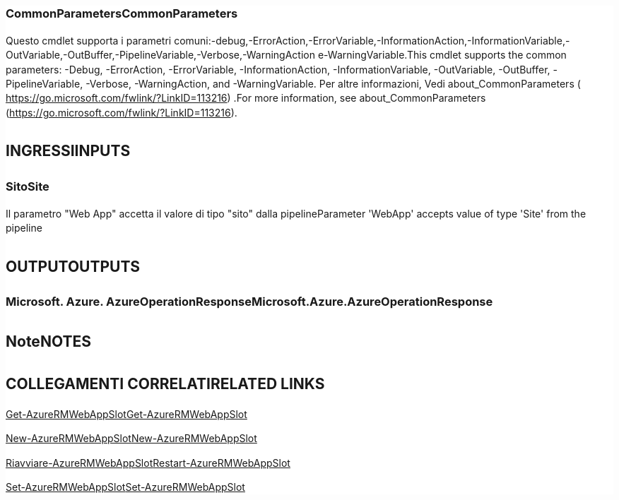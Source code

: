 ### <span data-ttu-id="eec5e-130">CommonParameters</span><span class="sxs-lookup"><span data-stu-id="eec5e-130">CommonParameters</span></span>
<span data-ttu-id="eec5e-131">Questo cmdlet supporta i parametri comuni:-debug,-ErrorAction,-ErrorVariable,-InformationAction,-InformationVariable,-OutVariable,-OutBuffer,-PipelineVariable,-Verbose,-WarningAction e-WarningVariable.</span><span class="sxs-lookup"><span data-stu-id="eec5e-131">This cmdlet supports the common parameters: -Debug, -ErrorAction, -ErrorVariable, -InformationAction, -InformationVariable, -OutVariable, -OutBuffer, -PipelineVariable, -Verbose, -WarningAction, and -WarningVariable.</span></span> <span data-ttu-id="eec5e-132">Per altre informazioni, Vedi about_CommonParameters ( https://go.microsoft.com/fwlink/?LinkID=113216) .</span><span class="sxs-lookup"><span data-stu-id="eec5e-132">For more information, see about_CommonParameters (https://go.microsoft.com/fwlink/?LinkID=113216).</span></span>

## <span data-ttu-id="eec5e-133">INGRESSI</span><span class="sxs-lookup"><span data-stu-id="eec5e-133">INPUTS</span></span>

### <span data-ttu-id="eec5e-134">Sito</span><span class="sxs-lookup"><span data-stu-id="eec5e-134">Site</span></span>
<span data-ttu-id="eec5e-135">Il parametro "Web App" accetta il valore di tipo "sito" dalla pipeline</span><span class="sxs-lookup"><span data-stu-id="eec5e-135">Parameter 'WebApp' accepts value of type 'Site' from the pipeline</span></span>

## <span data-ttu-id="eec5e-136">OUTPUT</span><span class="sxs-lookup"><span data-stu-id="eec5e-136">OUTPUTS</span></span>

### <span data-ttu-id="eec5e-137">Microsoft. Azure. AzureOperationResponse</span><span class="sxs-lookup"><span data-stu-id="eec5e-137">Microsoft.Azure.AzureOperationResponse</span></span>

## <span data-ttu-id="eec5e-138">Note</span><span class="sxs-lookup"><span data-stu-id="eec5e-138">NOTES</span></span>

## <span data-ttu-id="eec5e-139">COLLEGAMENTI CORRELATI</span><span class="sxs-lookup"><span data-stu-id="eec5e-139">RELATED LINKS</span></span>

[<span data-ttu-id="eec5e-140">Get-AzureRMWebAppSlot</span><span class="sxs-lookup"><span data-stu-id="eec5e-140">Get-AzureRMWebAppSlot</span></span>](./Get-AzureRMWebAppSlot.md)

[<span data-ttu-id="eec5e-141">New-AzureRMWebAppSlot</span><span class="sxs-lookup"><span data-stu-id="eec5e-141">New-AzureRMWebAppSlot</span></span>](./New-AzureRMWebAppSlot.md)

[<span data-ttu-id="eec5e-142">Riavviare-AzureRMWebAppSlot</span><span class="sxs-lookup"><span data-stu-id="eec5e-142">Restart-AzureRMWebAppSlot</span></span>](./Restart-AzureRMWebAppSlot.md)

[<span data-ttu-id="eec5e-143">Set-AzureRMWebAppSlot</span><span class="sxs-lookup"><span data-stu-id="eec5e-143">Set-AzureRMWebAppSlot</span></span>](./Set-AzureRMWebAppSlot.md)
